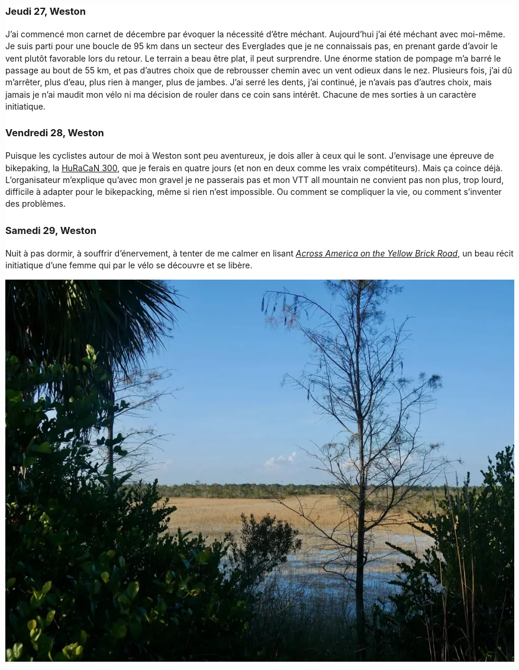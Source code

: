 ### Jeudi 27, Weston

J’ai commencé mon carnet de décembre par évoquer la nécessité d’être méchant. Aujourd’hui j’ai été méchant avec moi-même. Je suis parti pour une boucle de 95 km dans un secteur des Everglades que je ne connaissais pas, en prenant garde d’avoir le vent plutôt favorable lors du retour. Le terrain a beau être plat, il peut surprendre. Une énorme station de pompage m’a barré le passage au bout de 55 km, et pas d’autres choix que de rebrousser chemin avec un vent odieux dans le nez. Plusieurs fois, j’ai dû m’arrêter, plus d’eau, plus rien à manger, plus de jambes. J’ai serré les dents, j’ai continué, je n’avais pas d’autres choix, mais jamais je n’ai maudit mon vélo ni ma décision de rouler dans ce coin sans intérêt. Chacune de mes sorties à un caractère initiatique.

### Vendredi 28, Weston

Puisque les cyclistes autour de moi à Weston sont peu aventureux, je dois aller à ceux qui le sont. J’envisage une épreuve de bikepaking, la [HuRaCaN 300](https://www.singletracksamurai.com/huracan-300/), que je ferais en quatre jours (et non en deux comme les vraix compétiteurs). Mais ça coince déjà. L’organisateur m’explique qu’avec mon gravel je ne passerais pas et mon VTT all mountain ne convient pas non plus, trop lourd, difficile à adapter pour le bikepacking, même si rien n’est impossible. Ou comment se compliquer la vie, ou comment s’inventer des problèmes.

### Samedi 29, Weston

Nuit à pas dormir, à souffrir d’énervement, à tenter de me calmer en lisant [*Across America on the Yellow Brick Road*](https://www.amazon.fr/Across-America-Yellow-Brick-Cycling/dp/163293048X/), un beau récit initiatique d’une femme qui par le vélo se découvre et se libère.

![Notre jardin](_i/P1080348.webp)
